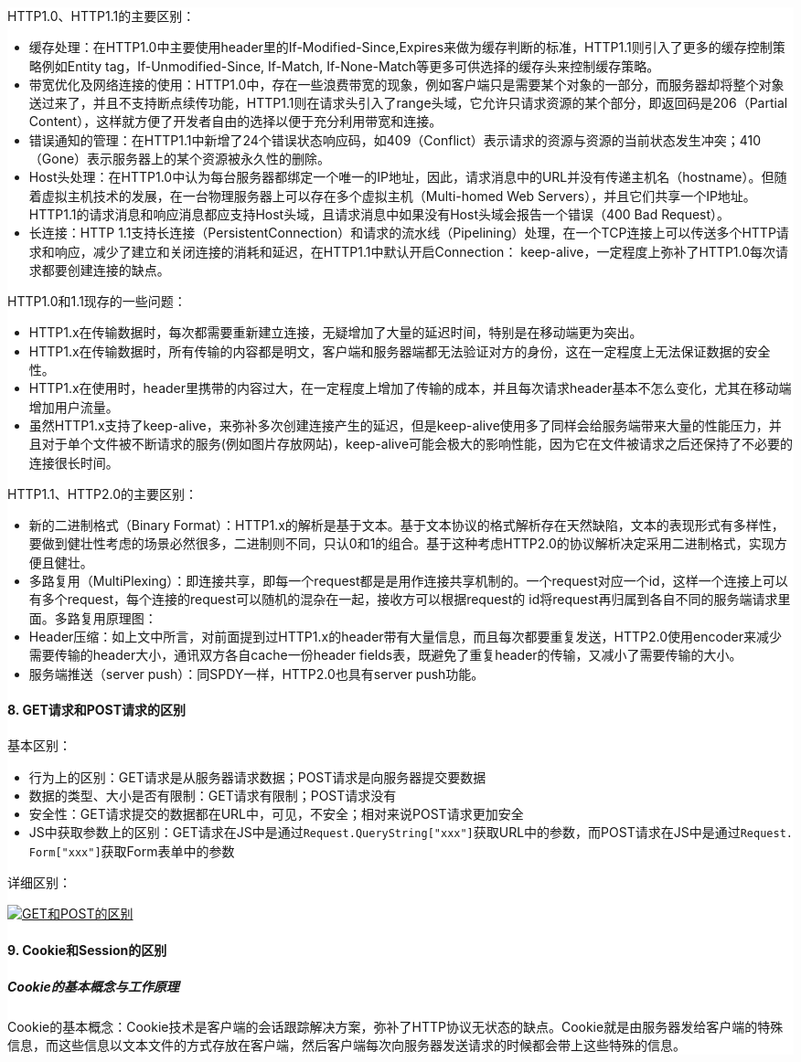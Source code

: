 HTTP1.0、HTTP1.1的主要区别：

- 缓存处理：在HTTP1.0中主要使用header里的If-Modified-Since,Expires来做为缓存判断的标准，HTTP1.1则引入了更多的缓存控制策略例如Entity tag，If-Unmodified-Since, If-Match, If-None-Match等更多可供选择的缓存头来控制缓存策略。
- 带宽优化及网络连接的使用：HTTP1.0中，存在一些浪费带宽的现象，例如客户端只是需要某个对象的一部分，而服务器却将整个对象送过来了，并且不支持断点续传功能，HTTP1.1则在请求头引入了range头域，它允许只请求资源的某个部分，即返回码是206（Partial Content），这样就方便了开发者自由的选择以便于充分利用带宽和连接。
- 错误通知的管理：在HTTP1.1中新增了24个错误状态响应码，如409（Conflict）表示请求的资源与资源的当前状态发生冲突；410（Gone）表示服务器上的某个资源被永久性的删除。
- Host头处理：在HTTP1.0中认为每台服务器都绑定一个唯一的IP地址，因此，请求消息中的URL并没有传递主机名（hostname）。但随着虚拟主机技术的发展，在一台物理服务器上可以存在多个虚拟主机（Multi-homed Web Servers），并且它们共享一个IP地址。HTTP1.1的请求消息和响应消息都应支持Host头域，且请求消息中如果没有Host头域会报告一个错误（400 Bad Request）。
- 长连接：HTTP 1.1支持长连接（PersistentConnection）和请求的流水线（Pipelining）处理，在一个TCP连接上可以传送多个HTTP请求和响应，减少了建立和关闭连接的消耗和延迟，在HTTP1.1中默认开启Connection： keep-alive，一定程度上弥补了HTTP1.0每次请求都要创建连接的缺点。

HTTP1.0和1.1现存的一些问题：

- HTTP1.x在传输数据时，每次都需要重新建立连接，无疑增加了大量的延迟时间，特别是在移动端更为突出。
- HTTP1.x在传输数据时，所有传输的内容都是明文，客户端和服务器端都无法验证对方的身份，这在一定程度上无法保证数据的安全性。
- HTTP1.x在使用时，header里携带的内容过大，在一定程度上增加了传输的成本，并且每次请求header基本不怎么变化，尤其在移动端增加用户流量。
- 虽然HTTP1.x支持了keep-alive，来弥补多次创建连接产生的延迟，但是keep-alive使用多了同样会给服务端带来大量的性能压力，并且对于单个文件被不断请求的服务(例如图片存放网站)，keep-alive可能会极大的影响性能，因为它在文件被请求之后还保持了不必要的连接很长时间。

HTTP1.1、HTTP2.0的主要区别：

- 新的二进制格式（Binary Format）：HTTP1.x的解析是基于文本。基于文本协议的格式解析存在天然缺陷，文本的表现形式有多样性，要做到健壮性考虑的场景必然很多，二进制则不同，只认0和1的组合。基于这种考虑HTTP2.0的协议解析决定采用二进制格式，实现方便且健壮。
- 多路复用（MultiPlexing）：即连接共享，即每一个request都是是用作连接共享机制的。一个request对应一个id，这样一个连接上可以有多个request，每个连接的request可以随机的混杂在一起，接收方可以根据request的 id将request再归属到各自不同的服务端请求里面。多路复用原理图：
- Header压缩：如上文中所言，对前面提到过HTTP1.x的header带有大量信息，而且每次都要重复发送，HTTP2.0使用encoder来减少需要传输的header大小，通讯双方各自cache一份header fields表，既避免了重复header的传输，又减小了需要传输的大小。
- 服务端推送（server push）：同SPDY一样，HTTP2.0也具有server push功能。

#### 8. GET请求和POST请求的区别

基本区别：

- 行为上的区别：GET请求是从服务器请求数据；POST请求是向服务器提交要数据
- 数据的类型、大小是否有限制：GET请求有限制；POST请求没有
- 安全性：GET请求提交的数据都在URL中，可见，不安全；相对来说POST请求更加安全
- JS中获取参数上的区别：GET请求在JS中是通过`Request.QueryString["xxx"]`获取URL中的参数，而POST请求在JS中是通过`Request.Form["xxx"]`获取Form表单中的参数

详细区别：

[![GET和POST的区别](https://camo.githubusercontent.com/583ccb3f8d0738f893cb6eba5d79a3ded61a64cc/68747470733a2f2f75706c6f61642d696d616765732e6a69616e7368752e696f2f75706c6f61645f696d616765732f323537303033302d356638613862363133363862613030662e706e673f696d6167654d6f6772322f6175746f2d6f7269656e742f7374726970253743696d61676556696577322f322f772f31323430)](https://camo.githubusercontent.com/583ccb3f8d0738f893cb6eba5d79a3ded61a64cc/68747470733a2f2f75706c6f61642d696d616765732e6a69616e7368752e696f2f75706c6f61645f696d616765732f323537303033302d356638613862363133363862613030662e706e673f696d6167654d6f6772322f6175746f2d6f7269656e742f7374726970253743696d61676556696577322f322f772f31323430)

#### 9. Cookie和Session的区别

##### Cookie的基本概念与工作原理

Cookie的基本概念：Cookie技术是客户端的会话跟踪解决方案，弥补了HTTP协议无状态的缺点。Cookie就是由服务器发给客户端的特殊信息，而这些信息以文本文件的方式存放在客户端，然后客户端每次向服务器发送请求的时候都会带上这些特殊的信息。
